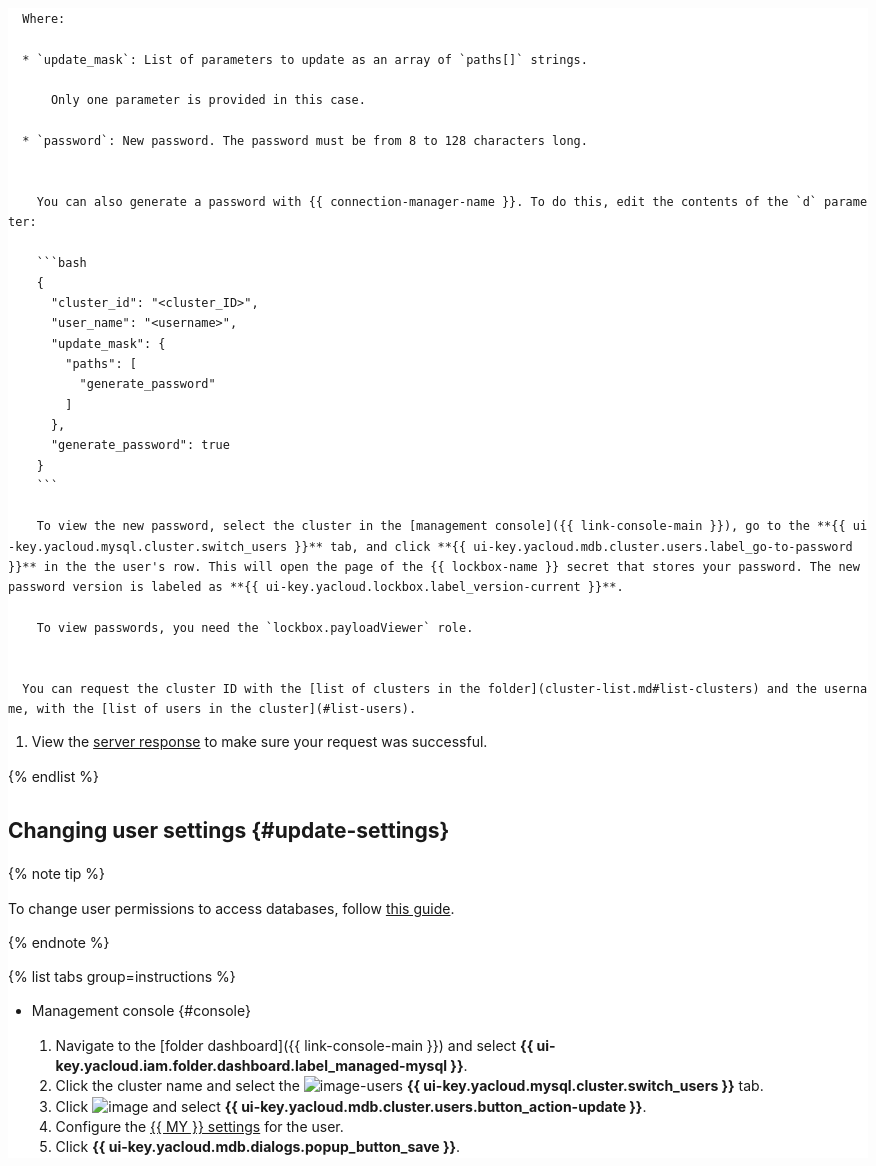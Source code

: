       Where:

      * `update_mask`: List of parameters to update as an array of `paths[]` strings.

          Only one parameter is provided in this case.

      * `password`: New password. The password must be from 8 to 128 characters long.

        
        You can also generate a password with {{ connection-manager-name }}. To do this, edit the contents of the `d` parameter:

        ```bash
        {
          "cluster_id": "<cluster_ID>",
          "user_name": "<username>",
          "update_mask": {
            "paths": [
              "generate_password"
            ]
          },
          "generate_password": true
        }
        ```

        To view the new password, select the cluster in the [management console]({{ link-console-main }}), go to the **{{ ui-key.yacloud.mysql.cluster.switch_users }}** tab, and click **{{ ui-key.yacloud.mdb.cluster.users.label_go-to-password }}** in the the user's row. This will open the page of the {{ lockbox-name }} secret that stores your password. The new password version is labeled as **{{ ui-key.yacloud.lockbox.label_version-current }}**.

        To view passwords, you need the `lockbox.payloadViewer` role.


      You can request the cluster ID with the [list of clusters in the folder](cluster-list.md#list-clusters) and the username, with the [list of users in the cluster](#list-users).

  1. View the [server response](../api-ref/grpc/User/create.md#yandex.cloud.operation.Operation) to make sure your request was successful.

{% endlist %}

## Changing user settings {#update-settings}

{% note tip %}

To change user permissions to access databases, follow [this guide](grant.md#grant-privilege).

{% endnote %}

{% list tabs group=instructions %}

- Management console {#console}

  1. Navigate to the [folder dashboard]({{ link-console-main }}) and select **{{ ui-key.yacloud.iam.folder.dashboard.label_managed-mysql }}**.
  1. Click the cluster name and select the ![image-users](../../_assets/console-icons/persons.svg) **{{ ui-key.yacloud.mysql.cluster.switch_users }}** tab.
  1. Click ![image](../../_assets/console-icons/ellipsis.svg) and select **{{ ui-key.yacloud.mdb.cluster.users.button_action-update }}**.
  1. Configure the [{{ MY }} settings](../concepts/settings-list.md#dbms-user-settings) for the user.
  1. Click **{{ ui-key.yacloud.mdb.dialogs.popup_button_save }}**.

